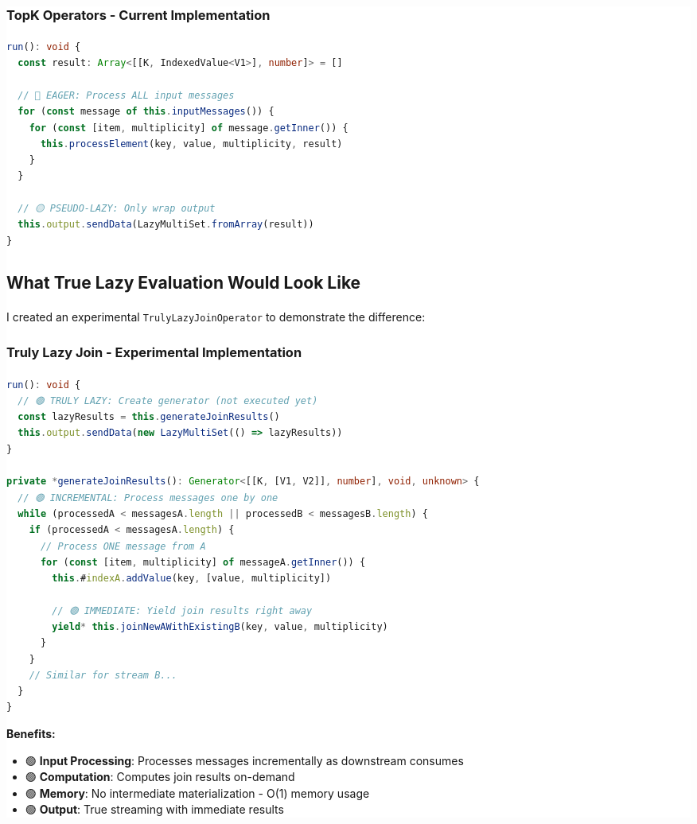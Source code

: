 ### TopK Operators - Current Implementation
```typescript
run(): void {
  const result: Array<[[K, IndexedValue<V1>], number]> = []
  
  // 🚨 EAGER: Process ALL input messages
  for (const message of this.inputMessages()) {
    for (const [item, multiplicity] of message.getInner()) {
      this.processElement(key, value, multiplicity, result)
    }
  }
  
  // 🟡 PSEUDO-LAZY: Only wrap output
  this.output.sendData(LazyMultiSet.fromArray(result))
}
```

## What True Lazy Evaluation Would Look Like

I created an experimental `TrulyLazyJoinOperator` to demonstrate the difference:

### Truly Lazy Join - Experimental Implementation
```typescript
run(): void {
  // 🟢 TRULY LAZY: Create generator (not executed yet)
  const lazyResults = this.generateJoinResults()
  this.output.sendData(new LazyMultiSet(() => lazyResults))
}

private *generateJoinResults(): Generator<[[K, [V1, V2]], number], void, unknown> {
  // 🟢 INCREMENTAL: Process messages one by one
  while (processedA < messagesA.length || processedB < messagesB.length) {
    if (processedA < messagesA.length) {
      // Process ONE message from A
      for (const [item, multiplicity] of messageA.getInner()) {
        this.#indexA.addValue(key, [value, multiplicity])
        
        // 🟢 IMMEDIATE: Yield join results right away
        yield* this.joinNewAWithExistingB(key, value, multiplicity)
      }
    }
    // Similar for stream B...
  }
}
```

**Benefits:**
- 🟢 **Input Processing**: Processes messages incrementally as downstream consumes
- 🟢 **Computation**: Computes join results on-demand
- 🟢 **Memory**: No intermediate materialization - O(1) memory usage
- 🟢 **Output**: True streaming with immediate results

